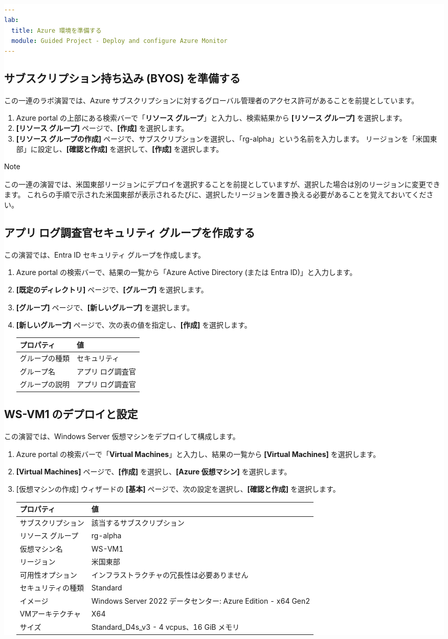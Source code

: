 ```yaml
---
lab:
  title: Azure 環境を準備する
  module: Guided Project - Deploy and configure Azure Monitor
---
```


## サブスクリプション持ち込み (BYOS) を準備する

この一連のラボ演習では、Azure サブスクリプションに対するグローバル管理者のアクセス許可があることを前提としています。

1. Azure portal の上部にある検索バーで「**リソース グループ**」と入力し、検索結果から **[リソース グループ]** を選択します。
1. **[リソース グループ]** ページで、**[作成]** を選択します。
1. **[リソース グループの作成]** ページで、サブスクリプションを選択し、「rg-alpha」という名前を入力します。 リージョンを「米国東部」に設定し、**[確認と作成]** を選択して、**[作成]** を選択します。

> [!NOTE]
> この一連の演習では、米国東部リージョンにデプロイを選択することを前提としていますが、選択した場合は別のリージョンに変更できます。 これらの手順で示された米国東部が表示されるたびに、選択したリージョンを置き換える必要があることを覚えておいてください。

## アプリ ログ調査官セキュリティ グループを作成する

この演習では、Entra ID セキュリティ グループを作成します。

1. Azure portal の検索バーで、結果の一覧から「Azure Active Directory (または Entra ID)」と入力します。
1. **[既定のディレクトリ]** ページで、**[グループ]** を選択します。
1. **[グループ]** ページで、**[新しいグループ]** を選択します。
1. **[新しいグループ]** ページで、次の表の値を指定し、**[作成]** を選択します。


    | プロパティ | 値    |
    |:---------|:---------|
    | グループの種類  | セキュリティ   |
    | グループ名  | アプリ ログ調査官   |
    | グループの説明  | アプリ ログ調査官   |


## WS-VM1 のデプロイと設定

この演習では、Windows Server 仮想マシンをデプロイして構成します。

1. Azure portal の検索バーで「**Virtual Machines**」と入力し、結果の一覧から **[Virtual Machines]** を選択します。
1. **[Virtual Machines]** ページで、**[作成]** を選択し、**[Azure 仮想マシン]** を選択します。
1. [仮想マシンの作成] ウィザードの **[基本]** ページで、次の設定を選択し、**[確認と作成]** を選択します。

    | プロパティ | 値    |
    |:---------|:---------|
    | サブスクリプション  | 該当するサブスクリプション   |
    | リソース グループ    | rg-alpha  |
    | 仮想マシン名  | WS-VM1   |
    | リージョン    | 米国東部  |
    | 可用性オプション  | インフラストラクチャの冗長性は必要ありません  |
    | セキュリティの種類 | Standard   |
    | イメージ | Windows Server 2022 データセンター: Azure Edition - x64 Gen2  |
    | VMアーキテクチャ   | X64  |
    | サイズ  | Standard_D4s_v3 - 4 vcpus、16 GiB メモリ  |